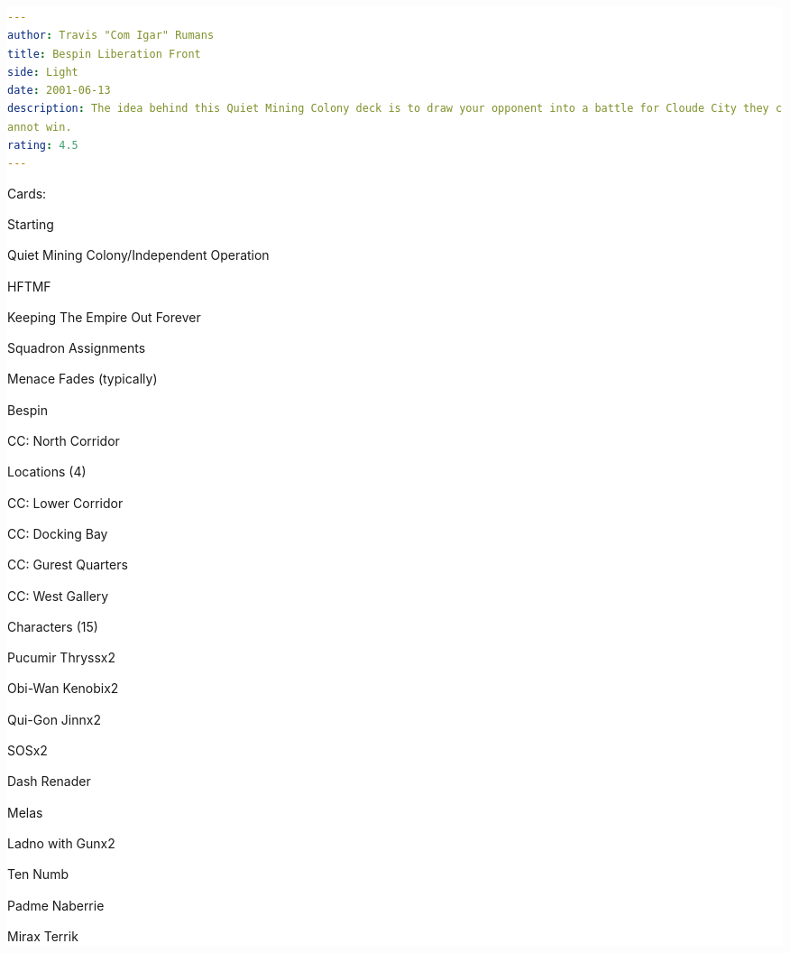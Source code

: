 ```yaml
---
author: Travis "Com Igar" Rumans
title: Bespin Liberation Front
side: Light
date: 2001-06-13
description: The idea behind this Quiet Mining Colony deck is to draw your opponent into a battle for Cloude City they cannot win.
rating: 4.5
---
```

Cards: 

Starting

Quiet Mining Colony/Independent Operation

HFTMF

Keeping The Empire Out Forever

Squadron Assignments

Menace Fades (typically)

Bespin

CC: North Corridor


Locations (4)

CC: Lower Corridor

CC: Docking Bay

CC: Gurest Quarters

CC: West Gallery


Characters (15)

Pucumir Thryssx2

Obi-Wan Kenobix2

Qui-Gon Jinnx2

SOSx2

Dash Renader

Melas

Ladno with Gunx2

Ten Numb

Padme Naberrie

Mirax Terrik
